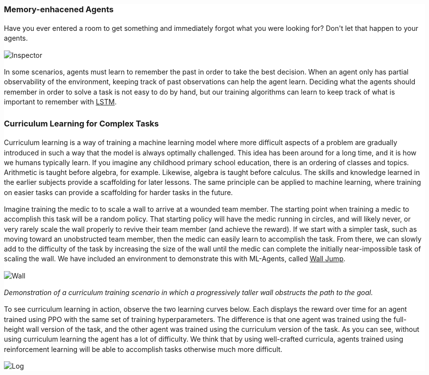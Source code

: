 ### Memory-enhacened Agents

Have you ever entered a room to get something and immediately forgot what you
were looking for? Don't let that happen to your agents.

![Inspector](images/ml-agents-LSTM.png)

In some scenarios, agents must learn to remember the past in order to take the best
decision. When an agent only has partial observability of the environment, keeping
track of past observations can help the agent learn. Deciding what the agents should
remember in order to solve a task is not easy to do by hand, but our training algorithms
can learn to keep track of what is important to remember with
[LSTM](https://en.wikipedia.org/wiki/Long_short-term_memory).

### Curriculum Learning for Complex Tasks

Curriculum learning is a way of training a machine learning model where more
difficult aspects of a problem are gradually introduced in such a way that the
model is always optimally challenged. This idea has been around for a long time,
and it is how we humans typically learn. If you imagine any childhood primary
school education, there is an ordering of classes and topics. Arithmetic is
taught before algebra, for example. Likewise, algebra is taught before calculus.
The skills and knowledge learned in the earlier subjects provide a scaffolding
for later lessons. The same principle can be applied to machine learning, where
training on easier tasks can provide a scaffolding for harder tasks in the
future.

Imagine training the medic to to scale a wall to arrive at a wounded team member.
The starting point when training a medic to accomplish this task will be a random
policy. That starting policy will have the medic running in circles, and will
likely never, or very rarely scale the wall properly to revive their team member
(and achieve the reward). If we start with a simpler task, such as moving toward
an unobstructed team member, then the medic can easily learn to accomplish the task.
From there, we can slowly add to the difficulty of the task by increasing the size of
the wall until the medic can complete the initially near-impossible task of scaling the
wall. We have included an environment to demonstrate this with ML-Agents,
called [Wall Jump](Learning-Environment-Examples.md#wall-jump).

![Wall](images/curriculum.png)

_Demonstration of a curriculum training scenario in which a progressively taller
wall obstructs the path to the goal._

To see curriculum learning in action, observe the two learning curves below. Each
displays the reward over time for an agent trained using PPO with the same set of
training hyperparameters. The difference is that one agent was trained using the
full-height wall version of the task, and the other agent was trained using the
curriculum version of the task. As you can see, without using curriculum
learning the agent has a lot of difficulty. We think that by using well-crafted
curricula, agents trained using reinforcement learning will be able to
accomplish tasks otherwise much more difficult.

![Log](images/curriculum_progress.png)
